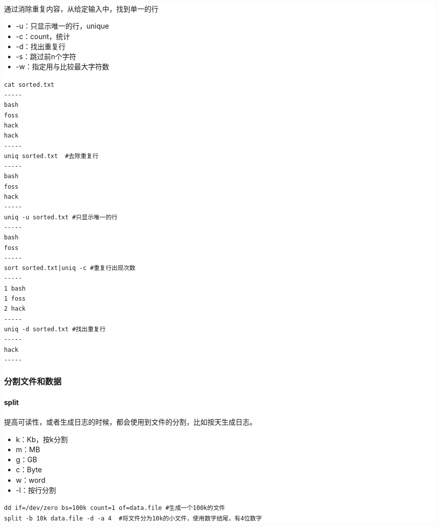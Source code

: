 通过消除重复内容，从给定输入中，找到单一的行

- -u：只显示唯一的行，unique
- -c：count，统计
- -d：找出重复行
- -s：跳过前n个字符
- -w：指定用与比较最大字符数

```shell
cat sorted.txt       
-----
bash
foss
hack
hack
-----
uniq sorted.txt  #去除重复行   
-----
bash
foss
hack
-----
uniq -u sorted.txt #只显示唯一的行
-----
bash
foss
-----
sort sorted.txt|uniq -c #重复行出现次数
-----
1 bash
1 foss
2 hack
-----
uniq -d sorted.txt #找出重复行
-----
hack
-----
```

### 分割文件和数据

#### split

提高可读性，或者生成日志的时候，都会使用到文件的分割，比如按天生成日志。

- k：Kb，按k分割
- m：MB
- g：GB
- c：Byte
- w：word
- -l：按行分割

```shell
dd if=/dev/zero bs=100k count=1 of=data.file #生成一个100k的文件
split -b 10k data.file -d -a 4  #将文件分为10k的小文件，使用数字结尾，有4位数字
```
